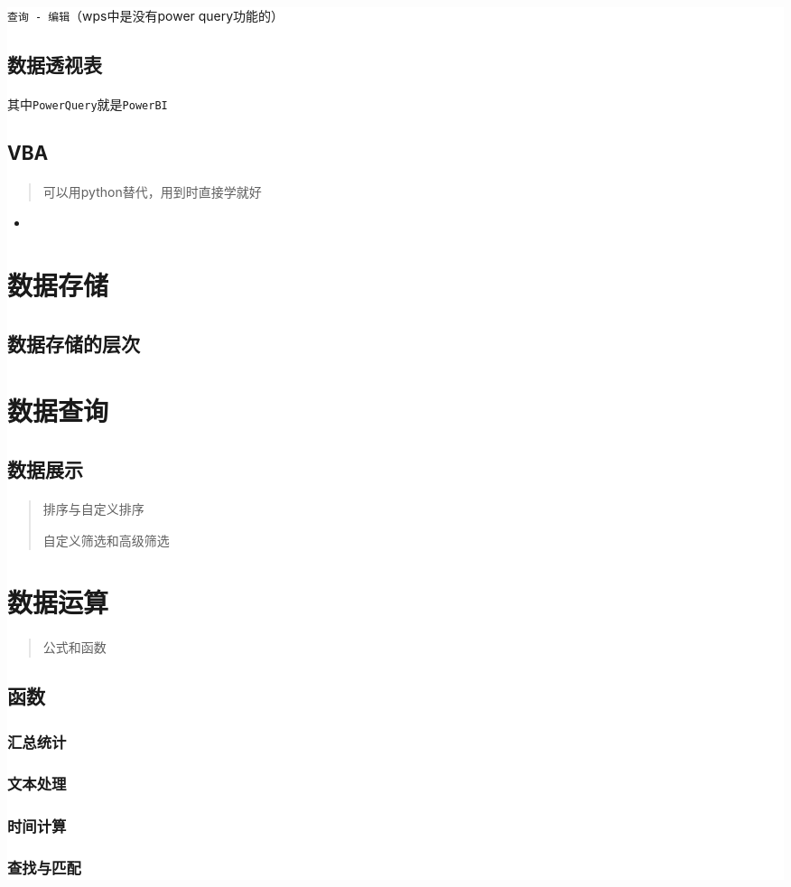 `查询 - 编辑`（wps中是没有power query功能的）

## 数据透视表

其中`PowerQuery`就是`PowerBI`



## VBA

> 可以用python替代，用到时直接学就好

- 

# 数据存储

## 数据存储的层次



# 数据查询

## 数据展示

> 排序与自定义排序
>
> 自定义筛选和高级筛选





# 数据运算

> 公式和函数

## 函数

### 汇总统计



### 文本处理



### 时间计算



### 查找与匹配
